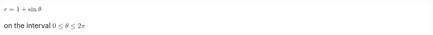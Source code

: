 </div>
</div>
<div data-type="exercise" class="exercise">
<div data-type="problem" class="problem" markdown="1">
<math xmlns="http://www.w3.org/1998/Math/MathML"><mrow><mi>r</mi><mo>=</mo><mn>1</mn><mo>+</mo><mtext>sin</mtext><mspace width="0.2em" /><mi>θ</mi></mrow></math>

 on the interval <math xmlns="http://www.w3.org/1998/Math/MathML"><mrow><mn>0</mn><mo>≤</mo><mi>θ</mi><mo>≤</mo><mn>2</mn><mi>π</mi></mrow></math>

</div>
<div data-type="solution" class="solution" markdown="1">
